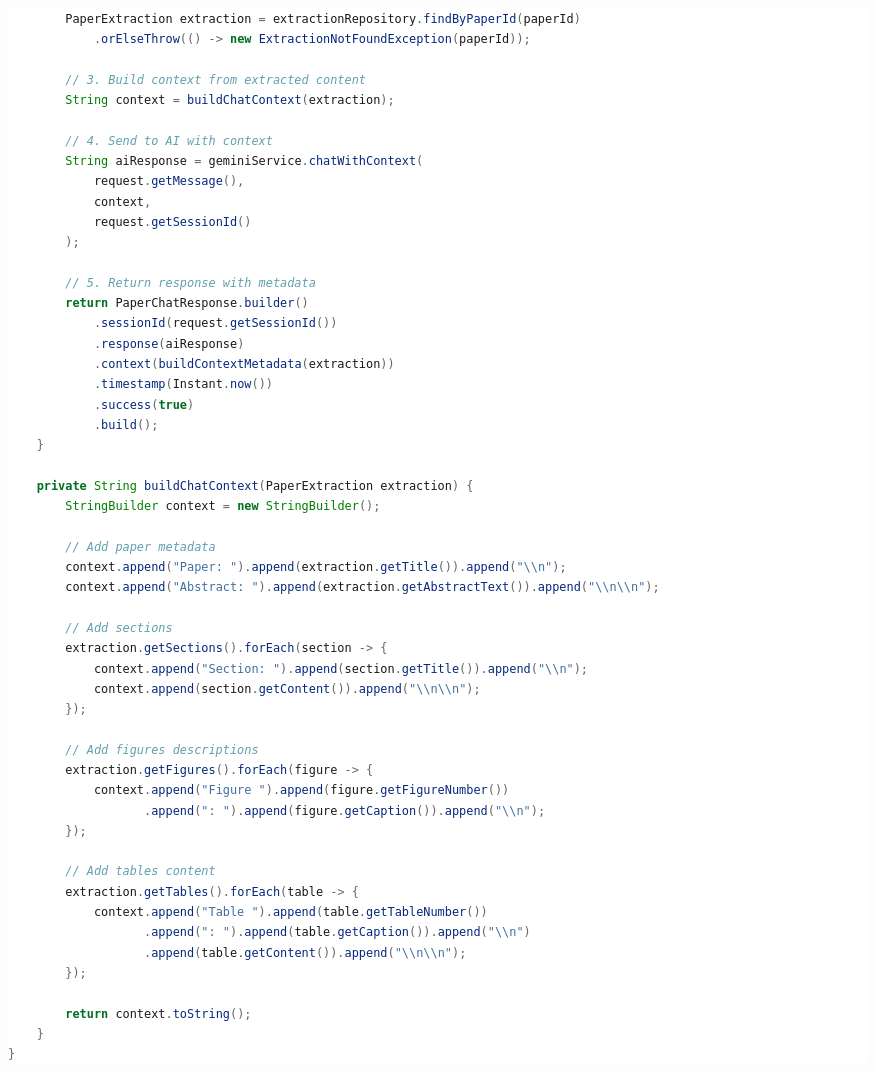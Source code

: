 ```java
        PaperExtraction extraction = extractionRepository.findByPaperId(paperId)
            .orElseThrow(() -> new ExtractionNotFoundException(paperId));
        
        // 3. Build context from extracted content
        String context = buildChatContext(extraction);
        
        // 4. Send to AI with context
        String aiResponse = geminiService.chatWithContext(
            request.getMessage(), 
            context,
            request.getSessionId()
        );
        
        // 5. Return response with metadata
        return PaperChatResponse.builder()
            .sessionId(request.getSessionId())
            .response(aiResponse)
            .context(buildContextMetadata(extraction))
            .timestamp(Instant.now())
            .success(true)
            .build();
    }
    
    private String buildChatContext(PaperExtraction extraction) {
        StringBuilder context = new StringBuilder();
        
        // Add paper metadata
        context.append("Paper: ").append(extraction.getTitle()).append("\\n");
        context.append("Abstract: ").append(extraction.getAbstractText()).append("\\n\\n");
        
        // Add sections
        extraction.getSections().forEach(section -> {
            context.append("Section: ").append(section.getTitle()).append("\\n");
            context.append(section.getContent()).append("\\n\\n");
        });
        
        // Add figures descriptions
        extraction.getFigures().forEach(figure -> {
            context.append("Figure ").append(figure.getFigureNumber())
                   .append(": ").append(figure.getCaption()).append("\\n");
        });
        
        // Add tables content
        extraction.getTables().forEach(table -> {
            context.append("Table ").append(table.getTableNumber())
                   .append(": ").append(table.getCaption()).append("\\n")
                   .append(table.getContent()).append("\\n\\n");
        });
        
        return context.toString();
    }
}
```
